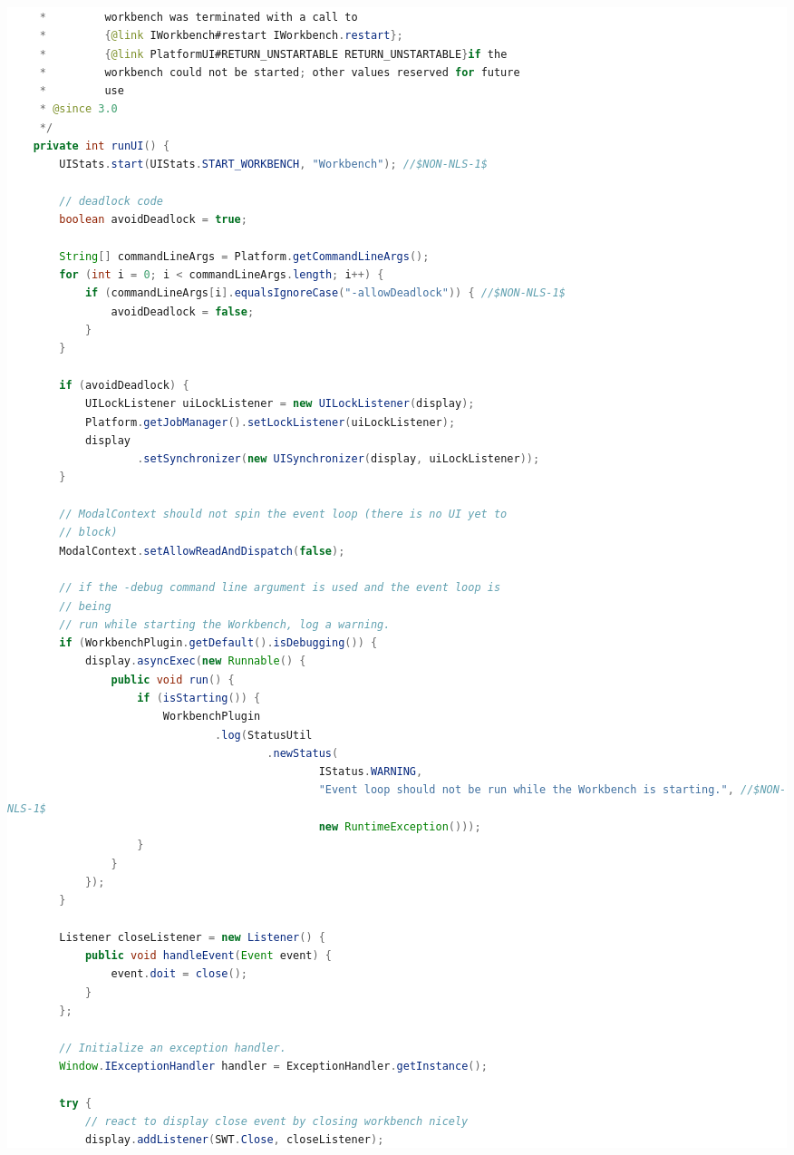 ```java
	 *         workbench was terminated with a call to
	 *         {@link IWorkbench#restart IWorkbench.restart};
	 *         {@link PlatformUI#RETURN_UNSTARTABLE RETURN_UNSTARTABLE}if the
	 *         workbench could not be started; other values reserved for future
	 *         use
	 * @since 3.0
	 */
	private int runUI() {
		UIStats.start(UIStats.START_WORKBENCH, "Workbench"); //$NON-NLS-1$

		// deadlock code
		boolean avoidDeadlock = true;

		String[] commandLineArgs = Platform.getCommandLineArgs();
		for (int i = 0; i < commandLineArgs.length; i++) {
			if (commandLineArgs[i].equalsIgnoreCase("-allowDeadlock")) { //$NON-NLS-1$
				avoidDeadlock = false;
			}
		}

		if (avoidDeadlock) {
			UILockListener uiLockListener = new UILockListener(display);
			Platform.getJobManager().setLockListener(uiLockListener);
			display
					.setSynchronizer(new UISynchronizer(display, uiLockListener));
		}

		// ModalContext should not spin the event loop (there is no UI yet to
		// block)
		ModalContext.setAllowReadAndDispatch(false);

		// if the -debug command line argument is used and the event loop is
		// being
		// run while starting the Workbench, log a warning.
		if (WorkbenchPlugin.getDefault().isDebugging()) {
			display.asyncExec(new Runnable() {
				public void run() {
					if (isStarting()) {
						WorkbenchPlugin
								.log(StatusUtil
										.newStatus(
												IStatus.WARNING,
												"Event loop should not be run while the Workbench is starting.", //$NON-NLS-1$
												new RuntimeException()));
					}
				}
			});
		}

		Listener closeListener = new Listener() {
			public void handleEvent(Event event) {
				event.doit = close();
			}
		};

		// Initialize an exception handler.
		Window.IExceptionHandler handler = ExceptionHandler.getInstance();

		try {
			// react to display close event by closing workbench nicely
			display.addListener(SWT.Close, closeListener);

```